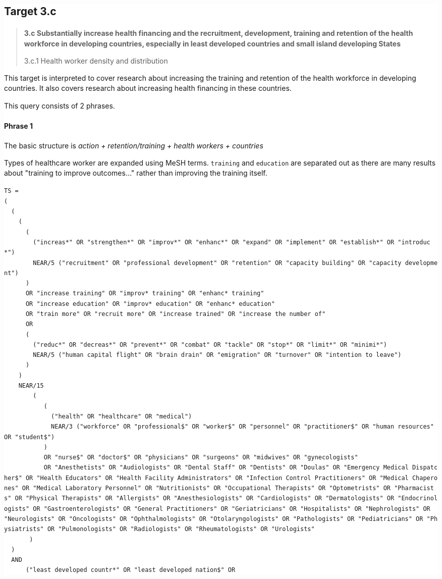 ## Target 3.c

> **3.c Substantially increase health financing and the recruitment, development, training and retention of the health workforce in developing countries, especially in least developed countries and small island developing States**
>
> 3.c.1 Health worker density and distribution

This target is interpreted to cover research about increasing the training and retention of the health workforce in developing countries. It also covers research about increasing health financing in these countries.

This query consists of 2 phrases.

#### Phrase 1

The basic structure is *action + retention/training + health workers + countries*

Types of healthcare worker are expanded using MeSH terms. `training` and `education` are separated out as there are many results about "training to improve outcomes..." rather than improving the training itself.

``` Ceylon =
TS =
(
  (
    (
      (
        ("increas*" OR "strengthen*" OR "improv*" OR "enhanc*" OR "expand" OR "implement" OR "establish*" OR "introduc*")
        NEAR/5 ("recruitment" OR "professional development" OR "retention" OR "capacity building" OR "capacity development")
      )
      OR "increase training" OR "improv* training" OR "enhanc* training"
      OR "increase education" OR "improv* education" OR "enhanc* education"
      OR "train more" OR "recruit more" OR "increase trained" OR "increase the number of"
      OR
      (
        ("reduc*" OR "decreas*" OR "prevent*" OR "combat" OR "tackle" OR "stop*" OR "limit*" OR "minimi*")
        NEAR/5 ("human capital flight" OR "brain drain" OR "emigration" OR "turnover" OR "intention to leave")
      )
    )
    NEAR/15
        (
           (
             ("health" OR "healthcare" OR "medical")
             NEAR/3 ("workforce" OR "professional$" OR "worker$" OR "personnel" OR "practitioner$" OR "human resources" OR "student$")
           )
           OR "nurse$" OR "doctor$" OR "physicians" OR "surgeons" OR "midwives" OR "gynecologists"
           OR "Anesthetists" OR "Audiologists" OR "Dental Staff" OR "Dentists" OR "Doulas" OR "Emergency Medical Dispatcher$" OR "Health Educators" OR "Health Facility Administrators" OR "Infection Control Practitioners" OR "Medical Chaperones" OR "Medical Laboratory Personnel" OR "Nutritionists" OR "Occupational Therapists" OR "Optometrists" OR "Pharmacists" OR "Physical Therapists" OR "Allergists" OR "Anesthesiologists" OR "Cardiologists" OR "Dermatologists" OR "Endocrinologists" OR "Gastroenterologists" OR "General Practitioners" OR "Geriatricians" OR "Hospitalists" OR "Nephrologists" OR "Neurologists" OR "Oncologists" OR "Ophthalmologists" OR "Otolaryngologists" OR "Pathologists" OR "Pediatricians" OR "Physiatrists" OR "Pulmonologists" OR "Radiologists" OR "Rheumatologists" OR "Urologists"
       )
  )
  AND
      ("least developed countr*" OR "least developed nation$" OR
```